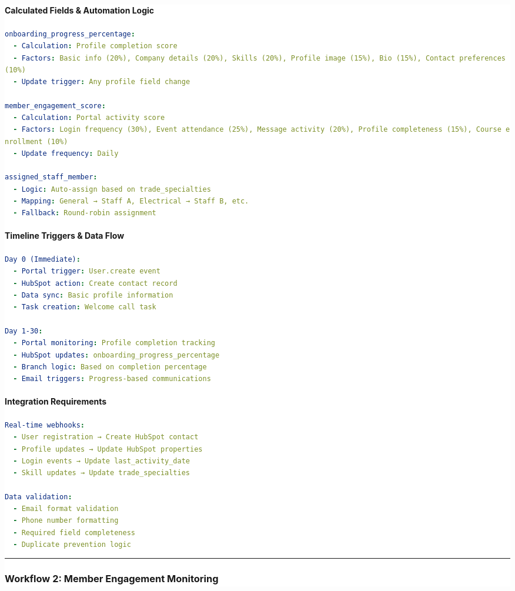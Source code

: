 #### **Calculated Fields & Automation Logic**
```yaml
onboarding_progress_percentage:
  - Calculation: Profile completion score
  - Factors: Basic info (20%), Company details (20%), Skills (20%), Profile image (15%), Bio (15%), Contact preferences (10%)
  - Update trigger: Any profile field change

member_engagement_score:
  - Calculation: Portal activity score
  - Factors: Login frequency (30%), Event attendance (25%), Message activity (20%), Profile completeness (15%), Course enrollment (10%)
  - Update frequency: Daily

assigned_staff_member:
  - Logic: Auto-assign based on trade_specialties
  - Mapping: General → Staff A, Electrical → Staff B, etc.
  - Fallback: Round-robin assignment
```

#### **Timeline Triggers & Data Flow**
```yaml
Day 0 (Immediate):
  - Portal trigger: User.create event
  - HubSpot action: Create contact record
  - Data sync: Basic profile information
  - Task creation: Welcome call task

Day 1-30:
  - Portal monitoring: Profile completion tracking
  - HubSpot updates: onboarding_progress_percentage
  - Branch logic: Based on completion percentage
  - Email triggers: Progress-based communications
```

#### **Integration Requirements**
```yaml
Real-time webhooks:
  - User registration → Create HubSpot contact
  - Profile updates → Update HubSpot properties
  - Login events → Update last_activity_date
  - Skill updates → Update trade_specialties

Data validation:
  - Email format validation
  - Phone number formatting
  - Required field completeness
  - Duplicate prevention logic
```

---

### **Workflow 2: Member Engagement Monitoring**
